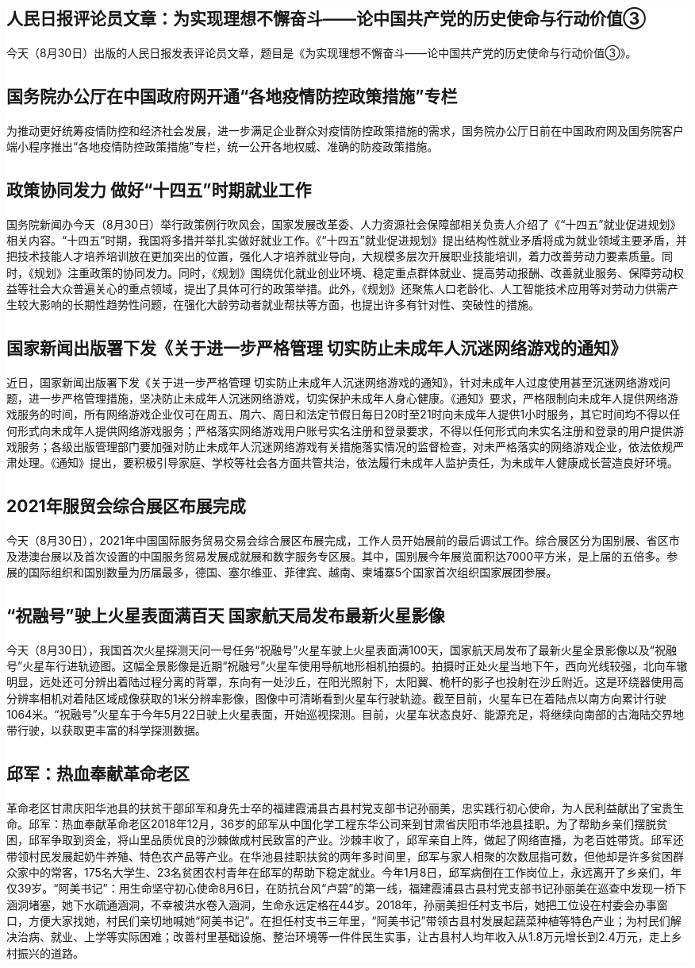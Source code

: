 
## 人民日报评论员文章：为实现理想不懈奋斗——论中国共产党的历史使命与行动价值③


今天（8月30日）出版的人民日报发表评论员文章，题目是《为实现理想不懈奋斗——论中国共产党的历史使命与行动价值③》。


## 国务院办公厅在中国政府网开通“各地疫情防控政策措施”专栏


为推动更好统筹疫情防控和经济社会发展，进一步满足企业群众对疫情防控政策措施的需求，国务院办公厅日前在中国政府网及国务院客户端小程序推出“各地疫情防控政策措施”专栏，统一公开各地权威、准确的防疫政策措施。


## 政策协同发力 做好“十四五”时期就业工作


国务院新闻办今天（8月30日）举行政策例行吹风会，国家发展改革委、人力资源社会保障部相关负责人介绍了《“十四五”就业促进规划》相关内容。“十四五”时期，我国将多措并举扎实做好就业工作。《“十四五”就业促进规划》提出结构性就业矛盾将成为就业领域主要矛盾，并把技术技能人才培养培训放在更加突出的位置，强化人才培养就业导向，大规模多层次开展职业技能培训，着力改善劳动力要素质量。同时，《规划》注重政策的协同发力。同时，《规划》围绕优化就业创业环境、稳定重点群体就业、提高劳动报酬、改善就业服务、保障劳动权益等社会大众普遍关心的重点领域，提出了具体可行的政策举措。此外，《规划》还聚焦人口老龄化、人工智能技术应用等对劳动力供需产生较大影响的长期性趋势性问题，在强化大龄劳动者就业帮扶等方面，也提出许多有针对性、突破性的措施。


## 国家新闻出版署下发《关于进一步严格管理 切实防止未成年人沉迷网络游戏的通知》


近日，国家新闻出版署下发《关于进一步严格管理 切实防止未成年人沉迷网络游戏的通知》，针对未成年人过度使用甚至沉迷网络游戏问题，进一步严格管理措施，坚决防止未成年人沉迷网络游戏，切实保护未成年人身心健康。《通知》要求，严格限制向未成年人提供网络游戏服务的时间，所有网络游戏企业仅可在周五、周六、周日和法定节假日每日20时至21时向未成年人提供1小时服务，其它时间均不得以任何形式向未成年人提供网络游戏服务；严格落实网络游戏用户账号实名注册和登录要求，不得以任何形式向未实名注册和登录的用户提供游戏服务；各级出版管理部门要加强对防止未成年人沉迷网络游戏有关措施落实情况的监督检查，对未严格落实的网络游戏企业，依法依规严肃处理。《通知》提出，要积极引导家庭、学校等社会各方面共管共治，依法履行未成年人监护责任，为未成年人健康成长营造良好环境。


## 2021年服贸会综合展区布展完成


今天（8月30日），2021年中国国际服务贸易交易会综合展区布展完成，工作人员开始展前的最后调试工作。综合展区分为国别展、省区市及港澳台展以及首次设置的中国服务贸易发展成就展和数字服务专区展。其中，国别展今年展览面积达7000平方米，是上届的五倍多。参展的国际组织和国别数量为历届最多，德国、塞尔维亚、菲律宾、越南、柬埔寨5个国家首次组织国家展团参展。


## “祝融号”驶上火星表面满百天 国家航天局发布最新火星影像


今天（8月30日），我国首次火星探测天问一号任务“祝融号”火星车驶上火星表面满100天，国家航天局发布了最新火星全景影像以及“祝融号”火星车行进轨迹图。这幅全景影像是近期“祝融号”火星车使用导航地形相机拍摄的。拍摄时正处火星当地下午，西向光线较强，北向车辙明显，远处还可分辨出着陆过程分离的背罩，东向有一处沙丘，在阳光照射下，太阳翼、桅杆的影子也投射在沙丘附近。这是环绕器使用高分辨率相机对着陆区域成像获取的1米分辨率影像，图像中可清晰看到火星车行驶轨迹。截至目前，火星车已在着陆点以南方向累计行驶1064米。“祝融号”火星车于今年5月22日驶上火星表面，开始巡视探测。目前，火星车状态良好、能源充足，将继续向南部的古海陆交界地带行驶，以获取更丰富的科学探测数据。


## 邱军：热血奉献革命老区


革命老区甘肃庆阳华池县的扶贫干部邱军和身先士卒的福建霞浦县古县村党支部书记孙丽美，忠实践行初心使命，为人民利益献出了宝贵生命。邱军：热血奉献革命老区2018年12月，36岁的邱军从中国化学工程东华公司来到甘肃省庆阳市华池县挂职。为了帮助乡亲们摆脱贫困，邱军争取到资金，将山里品质优良的沙棘做成村民致富的产业。沙棘丰收了，邱军亲自上阵，做起了网络直播，为老百姓带货。邱军还带领村民发展起奶牛养殖、特色农产品等产业。在华池县挂职扶贫的两年多时间里，邱军与家人相聚的次数屈指可数，但他却是许多贫困群众家中的常客，175名大学生、23名贫困农村青年在邱军的帮助下稳定就业。今年1月8日，邱军病倒在工作岗位上，永远离开了乡亲们，年仅39岁。“阿美书记”：用生命坚守初心使命8月6日，在防抗台风“卢碧”的第一线，福建霞浦县古县村党支部书记孙丽美在巡查中发现一桥下涵洞堵塞，她下水疏通涵洞，不幸被洪水卷入涵洞，生命永远定格在44岁。2018年，孙丽美担任村支书后，她把工位设在村委会办事窗口，方便大家找她，村民们亲切地喊她“阿美书记”。在担任村支书三年里，“阿美书记”带领古县村发展起蔬菜种植等特色产业；为村民们解决治病、就业、上学等实际困难；改善村里基础设施、整治环境等一件件民生实事，让古县村人均年收入从1.8万元增长到2.4万元，走上乡村振兴的道路。

